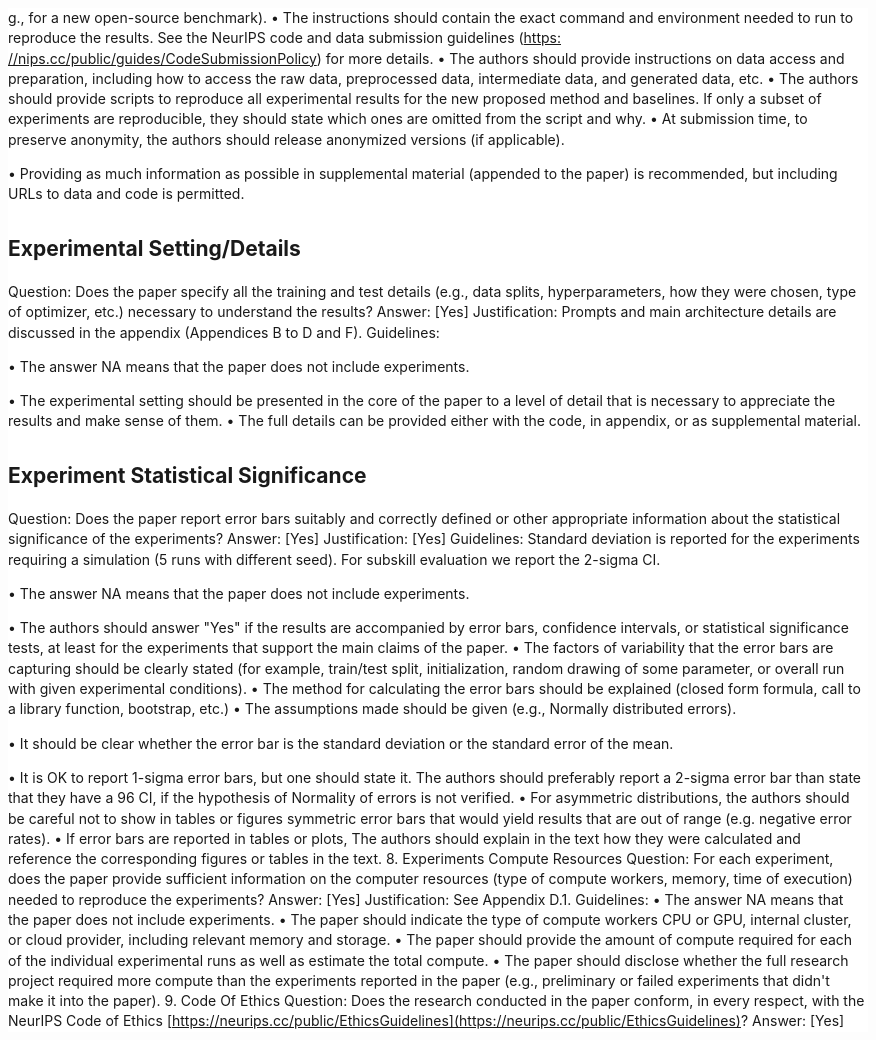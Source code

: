 g., for a new open-source benchmark). • The instructions should contain the exact command and environment needed to run to reproduce the results. See the NeurIPS code and data submission guidelines ([https: //nips.cc/public/guides/CodeSubmissionPolicy](https://nips.cc/public/guides/CodeSubmissionPolicy)) for more details. • The authors should provide instructions on data access and preparation, including how to access the raw data, preprocessed data, intermediate data, and generated data, etc. • The authors should provide scripts to reproduce all experimental results for the new proposed method and baselines. If only a subset of experiments are reproducible, they should state which ones are omitted from the script and why. • At submission time, to preserve anonymity, the authors should release anonymized versions (if applicable).

• Providing as much information as possible in supplemental material (appended to the paper) is recommended, but including URLs to data and code is permitted.

## Experimental Setting/Details

Question: Does the paper specify all the training and test details (e.g., data splits, hyperparameters, how they were chosen, type of optimizer, etc.) necessary to understand the results? Answer: [Yes] Justification: Prompts and main architecture details are discussed in the appendix (Appendices B to D and F). Guidelines:

• The answer NA means that the paper does not include experiments.

• The experimental setting should be presented in the core of the paper to a level of detail that is necessary to appreciate the results and make sense of them. • The full details can be provided either with the code, in appendix, or as supplemental material.

## Experiment Statistical Significance

Question: Does the paper report error bars suitably and correctly defined or other appropriate information about the statistical significance of the experiments? Answer: [Yes] Justification: [Yes] Guidelines: Standard deviation is reported for the experiments requiring a simulation (5 runs with different seed). For subskill evaluation we report the 2-sigma CI.

• The answer NA means that the paper does not include experiments.

• The authors should answer "Yes" if the results are accompanied by error bars, confidence intervals, or statistical significance tests, at least for the experiments that support the main claims of the paper. • The factors of variability that the error bars are capturing should be clearly stated (for example, train/test split, initialization, random drawing of some parameter, or overall run with given experimental conditions). • The method for calculating the error bars should be explained (closed form formula, call to a library function, bootstrap, etc.) • The assumptions made should be given (e.g., Normally distributed errors).

• It should be clear whether the error bar is the standard deviation or the standard error of the mean.

• It is OK to report 1-sigma error bars, but one should state it. The authors should preferably report a 2-sigma error bar than state that they have a 96 CI, if the hypothesis of Normality of errors is not verified. • For asymmetric distributions, the authors should be careful not to show in tables or figures symmetric error bars that would yield results that are out of range (e.g. negative error rates). • If error bars are reported in tables or plots, The authors should explain in the text how they were calculated and reference the corresponding figures or tables in the text. 8. Experiments Compute Resources Question: For each experiment, does the paper provide sufficient information on the computer resources (type of compute workers, memory, time of execution) needed to reproduce the experiments? Answer: [Yes] Justification: See Appendix D.1. Guidelines: • The answer NA means that the paper does not include experiments. • The paper should indicate the type of compute workers CPU or GPU, internal cluster, or cloud provider, including relevant memory and storage. • The paper should provide the amount of compute required for each of the individual experimental runs as well as estimate the total compute. • The paper should disclose whether the full research project required more compute than the experiments reported in the paper (e.g., preliminary or failed experiments that didn't make it into the paper). 9. Code Of Ethics Question: Does the research conducted in the paper conform, in every respect, with the NeurIPS Code of Ethics [https://neurips.cc/public/EthicsGuidelines](https://neurips.cc/public/EthicsGuidelines)? Answer: [Yes]
